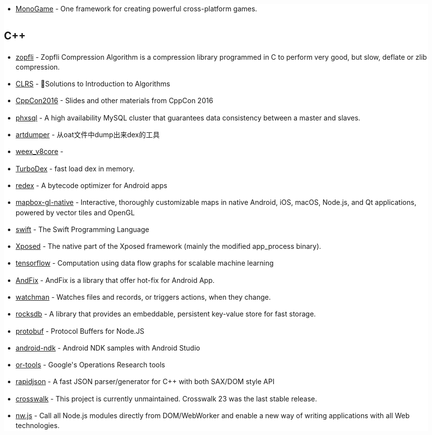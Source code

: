 - [MonoGame](https://github.com/MonoGame/MonoGame) - One framework for creating powerful cross-platform games.



## C++ 

- [zopfli](https://github.com/google/zopfli) - Zopfli Compression Algorithm is a compression library programmed in C to perform very good, but slow, deflate or zlib compression.

- [CLRS](https://github.com/gzc/CLRS) - :notebook:Solutions to Introduction to Algorithms

- [CppCon2016](https://github.com/CppCon/CppCon2016) - Slides and other materials from CppCon 2016

- [phxsql](https://github.com/tencent-wechat/phxsql) - A high availability MySQL cluster that guarantees data consistency between a master and slaves.

- [artdumper](https://github.com/Qihoo360/artdumper) - 从oat文件中dump出来dex的工具

- [weex_v8core](https://github.com/alibaba/weex_v8core) - 

- [TurboDex](https://github.com/asLody/TurboDex) - fast load dex in memory.

- [redex](https://github.com/facebook/redex) - A bytecode optimizer for Android apps

- [mapbox-gl-native](https://github.com/mapbox/mapbox-gl-native) - Interactive, thoroughly customizable maps in native Android, iOS, macOS, Node.js, and Qt applications, powered by vector tiles and OpenGL

- [swift](https://github.com/apple/swift) - The Swift Programming Language

- [Xposed](https://github.com/rovo89/Xposed) - The native part of the Xposed framework (mainly the modified app_process binary).

- [tensorflow](https://github.com/tensorflow/tensorflow) - Computation using data flow graphs for scalable machine learning

- [AndFix](https://github.com/alibaba/AndFix) - AndFix is a library that offer hot-fix for Android App.

- [watchman](https://github.com/facebook/watchman) - Watches files and records, or triggers actions, when they change.

- [rocksdb](https://github.com/facebook/rocksdb) - A library that provides an embeddable, persistent key-value store for fast storage.

- [protobuf](https://github.com/chrisdew/protobuf) - Protocol Buffers for Node.JS

- [android-ndk](https://github.com/googlesamples/android-ndk) - Android NDK samples with Android Studio

- [or-tools](https://github.com/google/or-tools) - Google's Operations Research tools

- [rapidjson](https://github.com/miloyip/rapidjson) - A fast JSON parser/generator for C++ with both SAX/DOM style API

- [crosswalk](https://github.com/crosswalk-project/crosswalk) - This project is currently unmaintained. Crosswalk 23 was the last stable release.

- [nw.js](https://github.com/nwjs/nw.js) - Call all Node.js modules directly from DOM/WebWorker and enable a new way of writing applications with all Web technologies.
